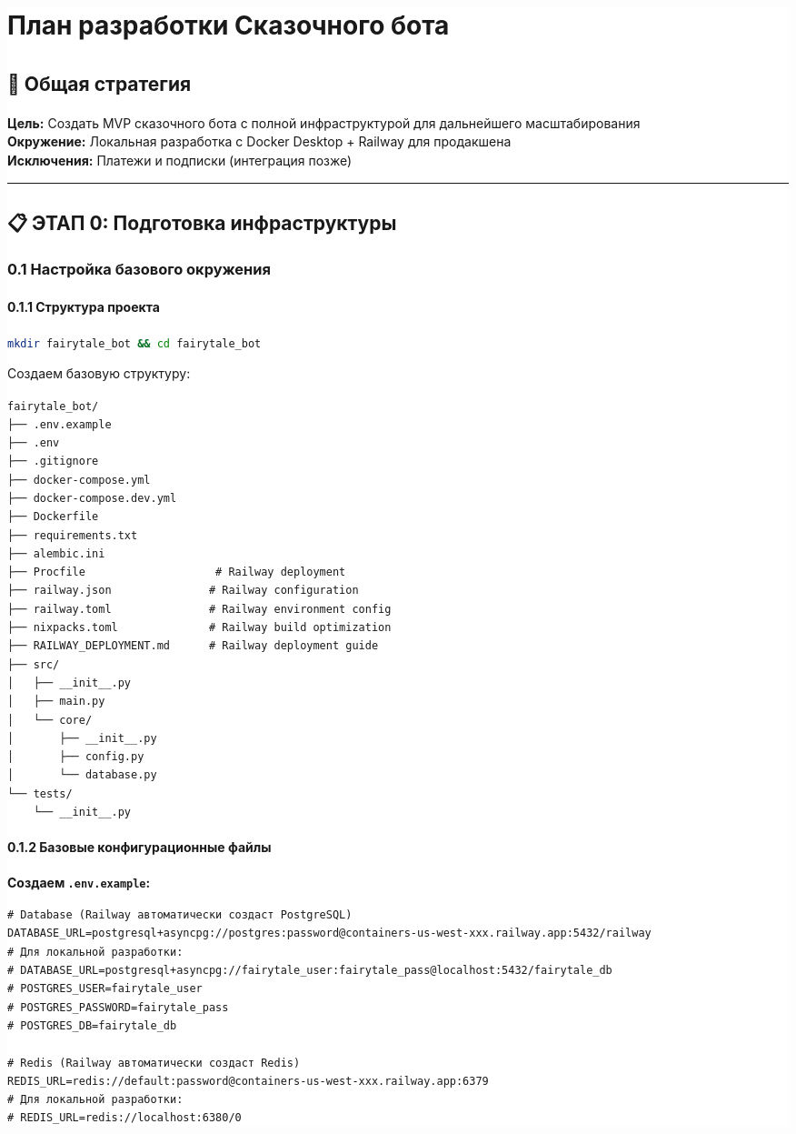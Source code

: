 # План разработки Сказочного бота

## 🎯 Общая стратегия

**Цель:** Создать MVP сказочного бота с полной инфраструктурой для дальнейшего масштабирования  
**Окружение:** Локальная разработка с Docker Desktop + Railway для продакшена  
**Исключения:** Платежи и подписки (интеграция позже)

---

## 📋 ЭТАП 0: Подготовка инфраструктуры

### 0.1 Настройка базового окружения

#### 0.1.1 Структура проекта
```bash
mkdir fairytale_bot && cd fairytale_bot
```

Создаем базовую структуру:
```
fairytale_bot/
├── .env.example
├── .env
├── .gitignore
├── docker-compose.yml
├── docker-compose.dev.yml
├── Dockerfile
├── requirements.txt
├── alembic.ini
├── Procfile                    # Railway deployment
├── railway.json               # Railway configuration
├── railway.toml               # Railway environment config
├── nixpacks.toml              # Railway build optimization
├── RAILWAY_DEPLOYMENT.md      # Railway deployment guide
├── src/
│   ├── __init__.py
│   ├── main.py
│   └── core/
│       ├── __init__.py
│       ├── config.py
│       └── database.py
└── tests/
    └── __init__.py
```

#### 0.1.2 Базовые конфигурационные файлы

**Создаем `.env.example`:**
```env
# Database (Railway автоматически создаст PostgreSQL)
DATABASE_URL=postgresql+asyncpg://postgres:password@containers-us-west-xxx.railway.app:5432/railway
# Для локальной разработки:
# DATABASE_URL=postgresql+asyncpg://fairytale_user:fairytale_pass@localhost:5432/fairytale_db
# POSTGRES_USER=fairytale_user
# POSTGRES_PASSWORD=fairytale_pass
# POSTGRES_DB=fairytale_db

# Redis (Railway автоматически создаст Redis)
REDIS_URL=redis://default:password@containers-us-west-xxx.railway.app:6379
# Для локальной разработки:
# REDIS_URL=redis://localhost:6380/0

```